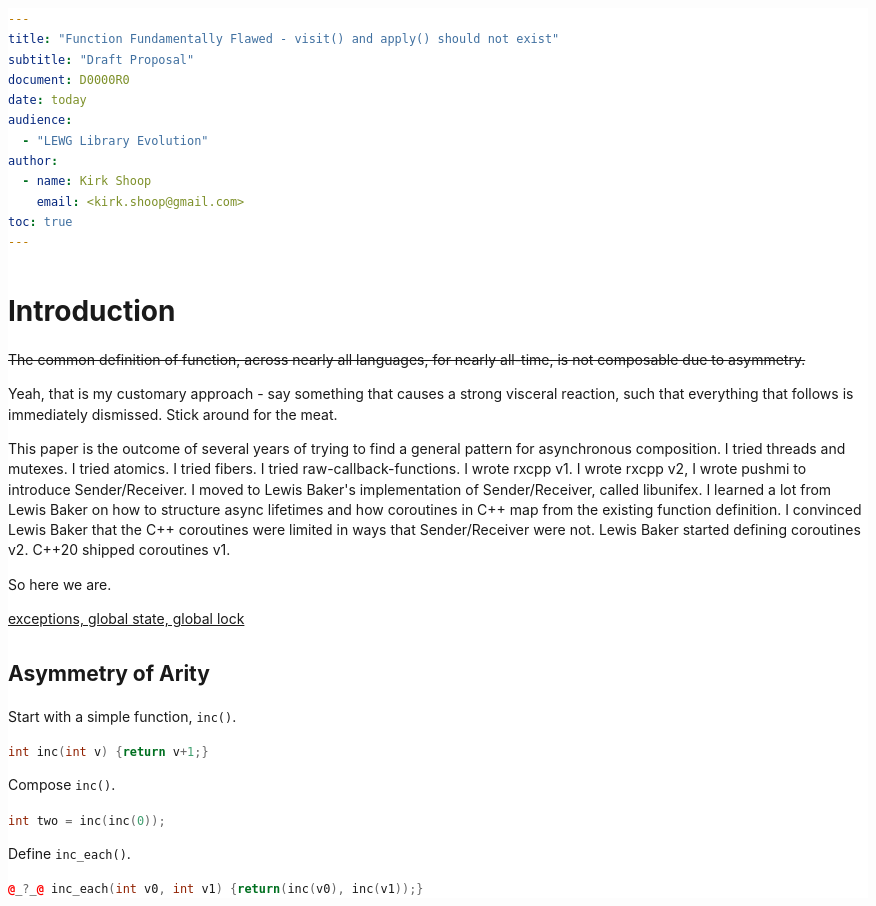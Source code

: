 ```yaml
---
title: "Function Fundamentally Flawed - visit() and apply() should not exist"
subtitle: "Draft Proposal"
document: D0000R0
date: today
audience:
  - "LEWG Library Evolution"
author:
  - name: Kirk Shoop
    email: <kirk.shoop@gmail.com>
toc: true
---
```


Introduction
============

~~The common definition of function, across nearly all languages, for nearly all-time, is not composable due to asymmetry.~~

Yeah, that is my customary approach - say something that causes a strong visceral reaction, such that everything that follows is immediately dismissed. Stick around for the meat. 

This paper is the outcome of several years of trying to find a general pattern for asynchronous composition. I tried threads and mutexes. I tried atomics. I tried fibers. I tried raw-callback-functions. I wrote rxcpp v1. I wrote rxcpp v2, I wrote pushmi to introduce Sender/Receiver. I moved to Lewis Baker's implementation of Sender/Receiver, called libunifex. I learned a lot from Lewis Baker on how to structure async lifetimes and how coroutines in C++ map from the existing function definition. I convinced Lewis Baker that the C++ coroutines were limited in ways that Sender/Receiver were not. Lewis Baker started defining coroutines v2. C++20 shipped coroutines v1.

So here we are.

[exceptions, global state, global lock](https://www.open-std.org/jtc1/sc22/wg21/docs/papers/2022/p2544r0.html)

## Asymmetry of Arity

Start with a simple function, `inc()`.

```cpp
int inc(int v) {return v+1;}
```

Compose `inc()`.

```cpp
int two = inc(inc(0));
```

Define `inc_each()`.

```cpp
@_?_@ inc_each(int v0, int v1) {return(inc(v0), inc(v1));}
```

